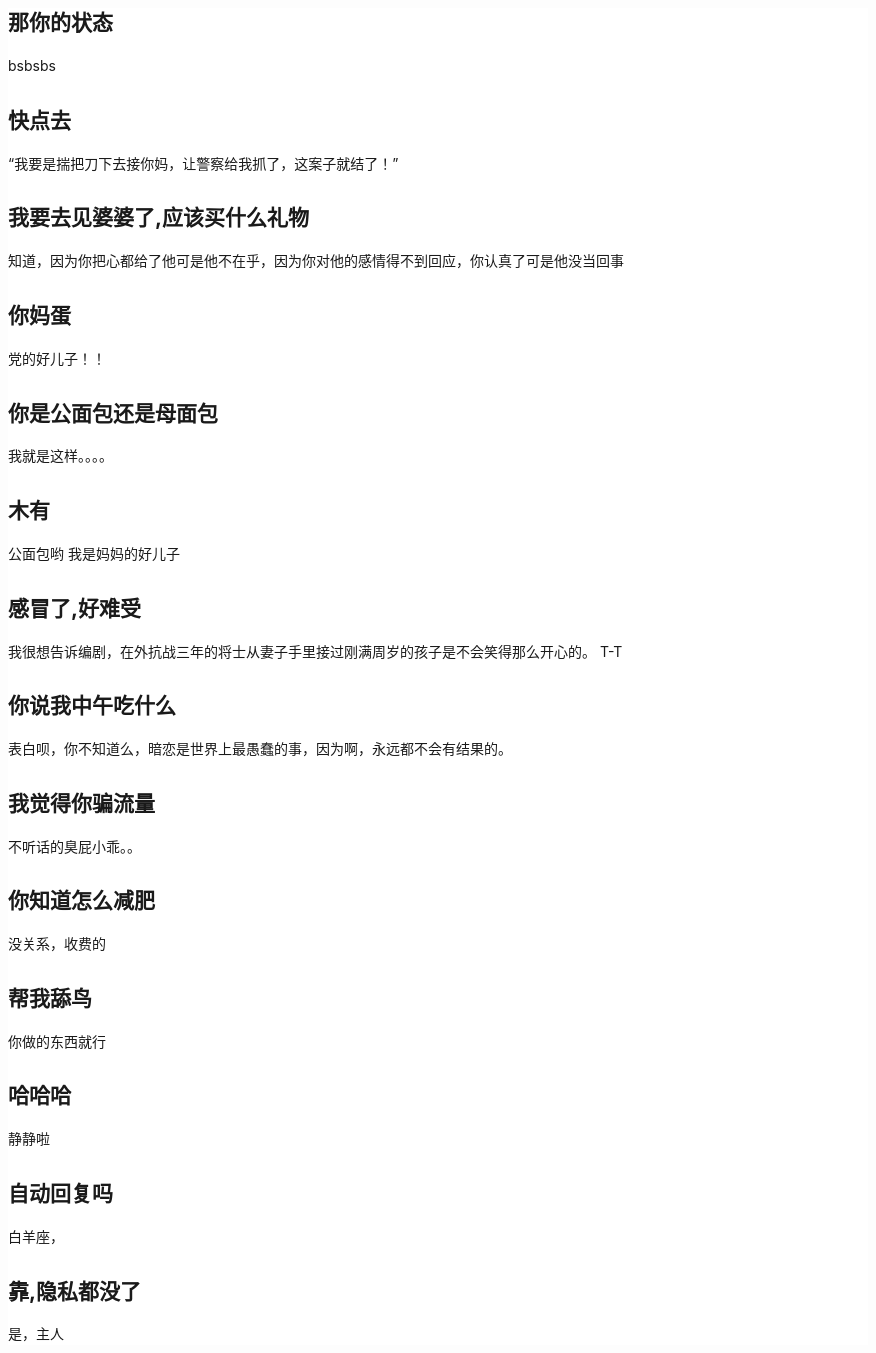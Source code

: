 ## 那你的状态
bsbsbs

## 快点去
“我要是揣把刀下去接你妈，让警察给我抓了，这案子就结了！”

## 我要去见婆婆了,应该买什么礼物
知道，因为你把心都给了他可是他不在乎，因为你对他的感情得不到回应，你认真了可是他没当回事

## 你妈蛋
党的好儿子！！

## 你是公面包还是母面包
我就是这样。。。。

## 木有
公面包哟 我是妈妈的好儿子

## 感冒了,好难受
我很想告诉编剧，在外抗战三年的将士从妻子手里接过刚满周岁的孩子是不会笑得那么开心的。 T-T

## 你说我中午吃什么
表白呗，你不知道么，暗恋是世界上最愚蠢的事，因为啊，永远都不会有结果的。

## 我觉得你骗流量
不听话的臭屁小乖。。

## 你知道怎么减肥
没关系，收费的

## 帮我舔鸟
你做的东西就行

## 哈哈哈
静静啦

## 自动回复吗
白羊座，

## 靠,隐私都没了
是，主人
